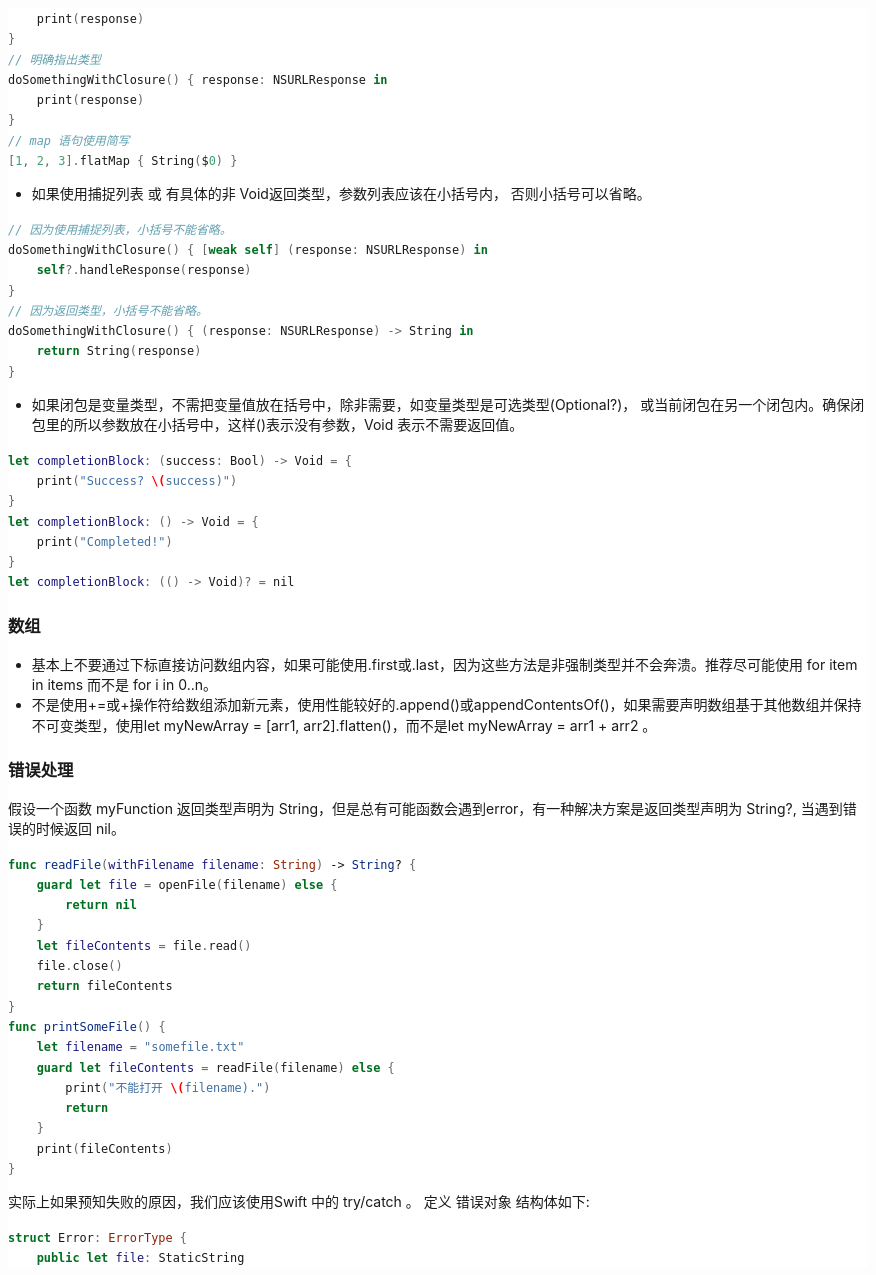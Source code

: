 ``` swift
    print(response)
}
// 明确指出类型
doSomethingWithClosure() { response: NSURLResponse in
    print(response)
}
// map 语句使用简写
[1, 2, 3].flatMap { String($0) }
```
* 如果使用捕捉列表 或 有具体的非 Void返回类型，参数列表应该在小括号内， 否则小括号可以省略。
``` swift
// 因为使用捕捉列表，小括号不能省略。
doSomethingWithClosure() { [weak self] (response: NSURLResponse) in
    self?.handleResponse(response)
}
// 因为返回类型，小括号不能省略。
doSomethingWithClosure() { (response: NSURLResponse) -> String in
    return String(response)
}
```

* 如果闭包是变量类型，不需把变量值放在括号中，除非需要，如变量类型是可选类型(Optional?)， 或当前闭包在另一个闭包内。确保闭包里的所以参数放在小括号中，这样()表示没有参数，Void 表示不需要返回值。
``` swift
let completionBlock: (success: Bool) -> Void = {
    print("Success? \(success)")
}
let completionBlock: () -> Void = {
    print("Completed!")
}
let completionBlock: (() -> Void)? = nil
```

### 数组
* 基本上不要通过下标直接访问数组内容，如果可能使用.first或.last，因为这些方法是非强制类型并不会奔溃。推荐尽可能使用 for item in items 而不是 for i in 0..n。
* 不是使用+=或+操作符给数组添加新元素，使用性能较好的.append()或appendContentsOf()，如果需要声明数组基于其他数组并保持不可变类型，使用let myNewArray = [arr1, arr2].flatten()，而不是let myNewArray = arr1 + arr2 。

### 错误处理
假设一个函数 myFunction 返回类型声明为 String，但是总有可能函数会遇到error，有一种解决方案是返回类型声明为 String?, 当遇到错误的时候返回 nil。
``` swift
func readFile(withFilename filename: String) -> String? {
    guard let file = openFile(filename) else {
        return nil
    }
    let fileContents = file.read()
    file.close()
    return fileContents
}
func printSomeFile() {
    let filename = "somefile.txt"
    guard let fileContents = readFile(filename) else {
        print("不能打开 \(filename).")
        return
    }
    print(fileContents)
}
```
实际上如果预知失败的原因，我们应该使用Swift 中的 try/catch 。
定义 错误对象 结构体如下:
``` swift
struct Error: ErrorType {
    public let file: StaticString
```